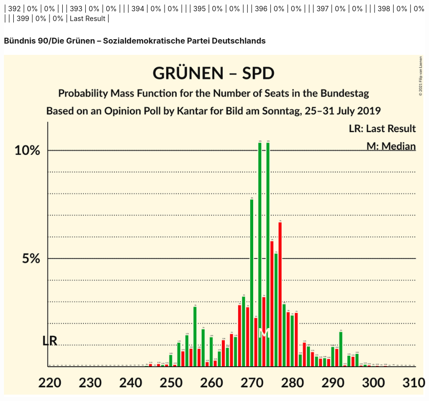 | 392 | 0% | 0% |  |
| 393 | 0% | 0% |  |
| 394 | 0% | 0% |  |
| 395 | 0% | 0% |  |
| 396 | 0% | 0% |  |
| 397 | 0% | 0% |  |
| 398 | 0% | 0% |  |
| 399 | 0% | 0% | Last Result |

### Bündnis 90/Die Grünen – Sozialdemokratische Partei Deutschlands

![Graph with seats probability mass function not yet produced](2019-07-31-Kantar-coalitions-seats-pmf-grünen–spd.png "Seats Probability Mass Function")
